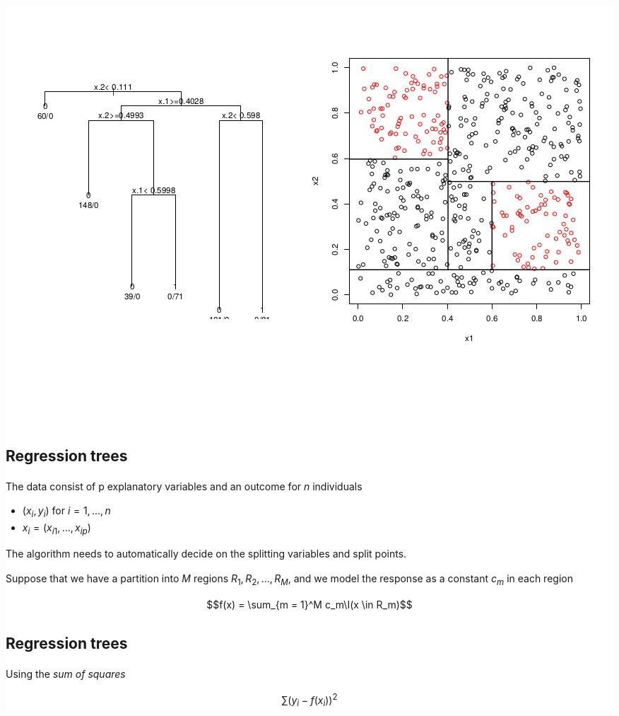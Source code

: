 ![](trees_classification.png)

## Regression trees ##

The data consist of p explanatory variables and an outcome for $n$
individuals

- $(x_i, y_i)$ for $i = 1, \dots, n$
- $x_i = (x_{i1}, \dots, x_{ip})$

The algorithm needs to automatically decide on the splitting variables
and split points.

Suppose that we have a partition into $M$ regions $R_1, R_2, \dots,
R_M$, and we model the response as a constant $c_m$ in each region

$$f(x) = \sum_{m = 1}^M c_m\I(x \in R_m)$$

## Regression trees ##

Using the *sum  of squares*

$$\sum (y_i - f(x_i))^2$$
